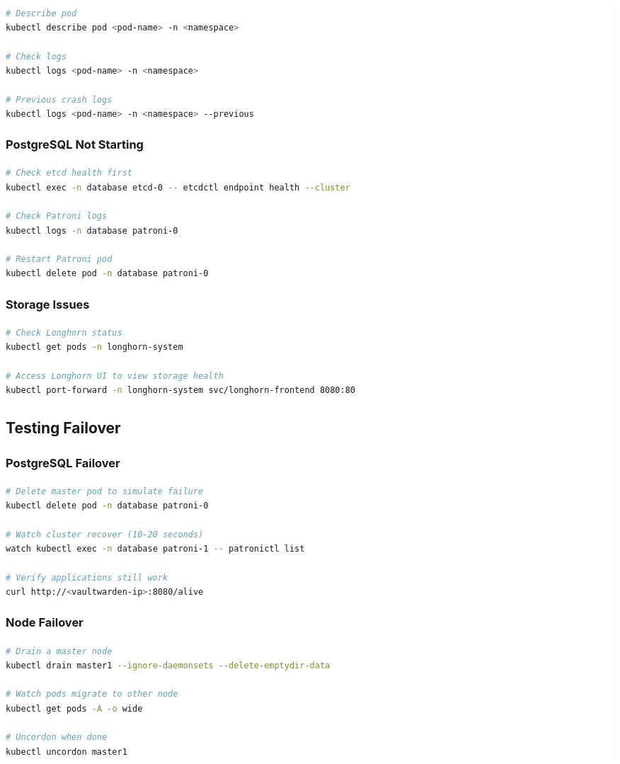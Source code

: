 ```bash
# Describe pod
kubectl describe pod <pod-name> -n <namespace>

# Check logs
kubectl logs <pod-name> -n <namespace>

# Previous crash logs
kubectl logs <pod-name> -n <namespace> --previous
```

### PostgreSQL Not Starting

```bash
# Check etcd health first
kubectl exec -n database etcd-0 -- etcdctl endpoint health --cluster

# Check Patroni logs
kubectl logs -n database patroni-0

# Restart Patroni pod
kubectl delete pod -n database patroni-0
```

### Storage Issues

```bash
# Check Longhorn status
kubectl get pods -n longhorn-system

# Access Longhorn UI to view storage health
kubectl port-forward -n longhorn-system svc/longhorn-frontend 8080:80
```

## Testing Failover

### PostgreSQL Failover

```bash
# Delete master pod to simulate failure
kubectl delete pod -n database patroni-0

# Watch cluster recover (10-20 seconds)
watch kubectl exec -n database patroni-1 -- patronictl list

# Verify applications still work
curl http://<vaultwarden-ip>:8080/alive
```

### Node Failover

```bash
# Drain a master node
kubectl drain master1 --ignore-daemonsets --delete-emptydir-data

# Watch pods migrate to other node
kubectl get pods -A -o wide

# Uncordon when done
kubectl uncordon master1
```
